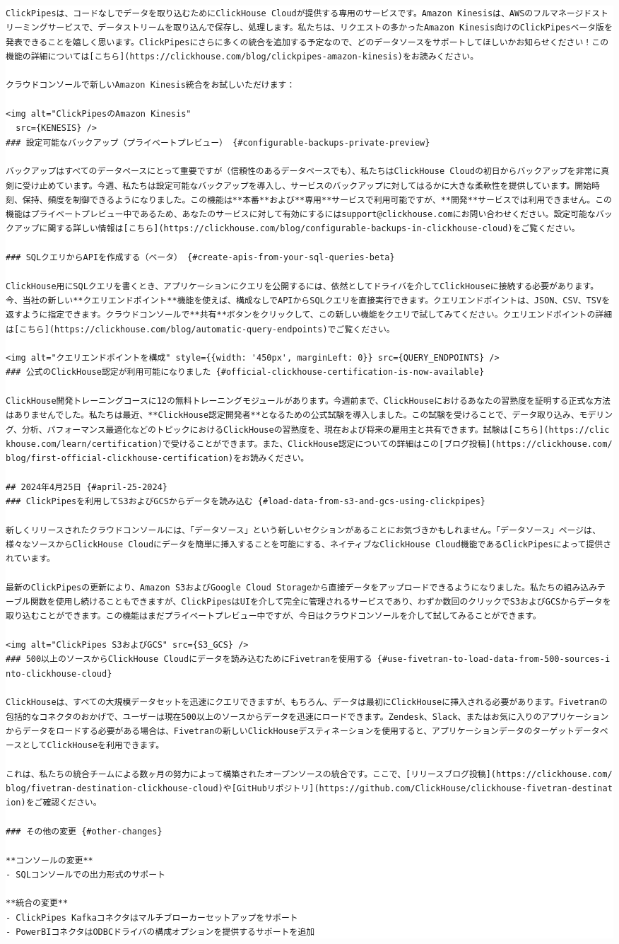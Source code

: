 ```
ClickPipesは、コードなしでデータを取り込むためにClickHouse Cloudが提供する専用のサービスです。Amazon Kinesisは、AWSのフルマネージドストリーミングサービスで、データストリームを取り込んで保存し、処理します。私たちは、リクエストの多かったAmazon Kinesis向けのClickPipesベータ版を発表できることを嬉しく思います。ClickPipesにさらに多くの統合を追加する予定なので、どのデータソースをサポートしてほしいかお知らせください！この機能の詳細については[こちら](https://clickhouse.com/blog/clickpipes-amazon-kinesis)をお読みください。

クラウドコンソールで新しいAmazon Kinesis統合をお試しいただけます：

<img alt="ClickPipesのAmazon Kinesis"
  src={KENESIS} />
### 設定可能なバックアップ（プライベートプレビュー） {#configurable-backups-private-preview}

バックアップはすべてのデータベースにとって重要ですが（信頼性のあるデータベースでも）、私たちはClickHouse Cloudの初日からバックアップを非常に真剣に受け止めています。今週、私たちは設定可能なバックアップを導入し、サービスのバックアップに対してはるかに大きな柔軟性を提供しています。開始時刻、保持、頻度を制御できるようになりました。この機能は**本番**および**専用**サービスで利用可能ですが、**開発**サービスでは利用できません。この機能はプライベートプレビュー中であるため、あなたのサービスに対して有効にするにはsupport@clickhouse.comにお問い合わせください。設定可能なバックアップに関する詳しい情報は[こちら](https://clickhouse.com/blog/configurable-backups-in-clickhouse-cloud)をご覧ください。

### SQLクエリからAPIを作成する（ベータ） {#create-apis-from-your-sql-queries-beta}

ClickHouse用にSQLクエリを書くとき、アプリケーションにクエリを公開するには、依然としてドライバを介してClickHouseに接続する必要があります。今、当社の新しい**クエリエンドポイント**機能を使えば、構成なしでAPIからSQLクエリを直接実行できます。クエリエンドポイントは、JSON、CSV、TSVを返すように指定できます。クラウドコンソールで**共有**ボタンをクリックして、この新しい機能をクエリで試してみてください。クエリエンドポイントの詳細は[こちら](https://clickhouse.com/blog/automatic-query-endpoints)でご覧ください。

<img alt="クエリエンドポイントを構成" style={{width: '450px', marginLeft: 0}} src={QUERY_ENDPOINTS} />
### 公式のClickHouse認定が利用可能になりました {#official-clickhouse-certification-is-now-available}

ClickHouse開発トレーニングコースに12の無料トレーニングモジュールがあります。今週前まで、ClickHouseにおけるあなたの習熟度を証明する正式な方法はありませんでした。私たちは最近、**ClickHouse認定開発者**となるための公式試験を導入しました。この試験を受けることで、データ取り込み、モデリング、分析、パフォーマンス最適化などのトピックにおけるClickHouseの習熟度を、現在および将来の雇用主と共有できます。試験は[こちら](https://clickhouse.com/learn/certification)で受けることができます。また、ClickHouse認定についての詳細はこの[ブログ投稿](https://clickhouse.com/blog/first-official-clickhouse-certification)をお読みください。

## 2024年4月25日 {#april-25-2024}
### ClickPipesを利用してS3およびGCSからデータを読み込む {#load-data-from-s3-and-gcs-using-clickpipes}

新しくリリースされたクラウドコンソールには、「データソース」という新しいセクションがあることにお気づきかもしれません。「データソース」ページは、様々なソースからClickHouse Cloudにデータを簡単に挿入することを可能にする、ネイティブなClickHouse Cloud機能であるClickPipesによって提供されています。

最新のClickPipesの更新により、Amazon S3およびGoogle Cloud Storageから直接データをアップロードできるようになりました。私たちの組み込みテーブル関数を使用し続けることもできますが、ClickPipesはUIを介して完全に管理されるサービスであり、わずか数回のクリックでS3およびGCSからデータを取り込むことができます。この機能はまだプライベートプレビュー中ですが、今日はクラウドコンソールを介して試してみることができます。

<img alt="ClickPipes S3およびGCS" src={S3_GCS} />
### 500以上のソースからClickHouse Cloudにデータを読み込むためにFivetranを使用する {#use-fivetran-to-load-data-from-500-sources-into-clickhouse-cloud}

ClickHouseは、すべての大規模データセットを迅速にクエリできますが、もちろん、データは最初にClickHouseに挿入される必要があります。Fivetranの包括的なコネクタのおかげで、ユーザーは現在500以上のソースからデータを迅速にロードできます。Zendesk、Slack、またはお気に入りのアプリケーションからデータをロードする必要がある場合は、Fivetranの新しいClickHouseデスティネーションを使用すると、アプリケーションデータのターゲットデータベースとしてClickHouseを利用できます。

これは、私たちの統合チームによる数ヶ月の努力によって構築されたオープンソースの統合です。ここで、[リリースブログ投稿](https://clickhouse.com/blog/fivetran-destination-clickhouse-cloud)や[GitHubリポジトリ](https://github.com/ClickHouse/clickhouse-fivetran-destination)をご確認ください。

### その他の変更 {#other-changes}

**コンソールの変更**
- SQLコンソールでの出力形式のサポート

**統合の変更**
- ClickPipes Kafkaコネクタはマルチブローカーセットアップをサポート
- PowerBIコネクタはODBCドライバの構成オプションを提供するサポートを追加

```
